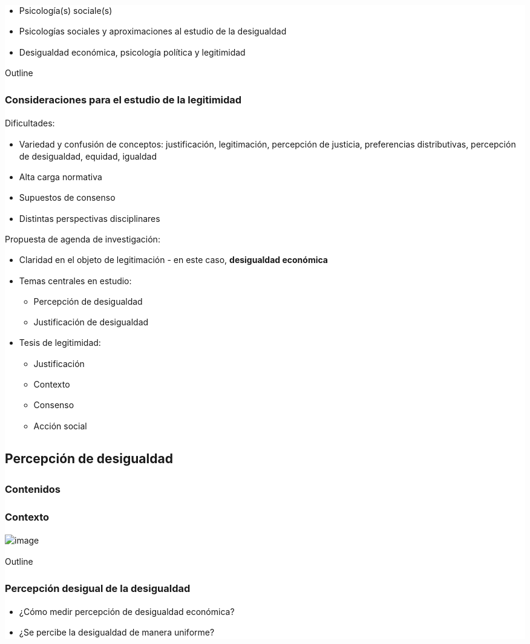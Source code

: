 -   Psicología(s) sociale(s)

-   Psicologías sociales y aproximaciones al estudio de la desigualdad

-   Desigualdad económica, psicología política y legitimidad

Outline

### Consideraciones para el estudio de la legitimidad

Dificultades:

-   Variedad y confusión de conceptos: justificación, legitimación,
    percepción de justicia, preferencias distributivas, percepción de
    desigualdad, equidad, igualdad

-   Alta carga normativa

-   Supuestos de consenso

-   Distintas perspectivas disciplinares

Propuesta de agenda de investigación:

-   Claridad en el objeto de legitimación - en este caso, **desigualdad
    económica**

-   Temas centrales en estudio:

    -   Percepción de desigualdad

    -   Justificación de desigualdad

-   Tesis de legitimidad:

    -   Justificación

    -   Contexto

    -   Consenso

    -   Acción social

Percepción de desigualdad
-------------------------

### Contenidos

### Contexto

![image](incdist.JPG)

Outline

### Percepción desigual de la desigualdad

-   ¿Cómo medir percepción de desigualdad económica?

-   ¿Se percibe la desigualdad de manera uniforme?
